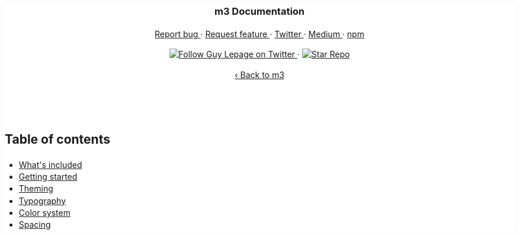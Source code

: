 <div align="center">
  <h3 align="center">m3 Documentation</h3>
  <p align="center">
    <a href="https://github.com/guylepage3/m3/issues/new?labels=&template=bug_report.md" alt="Report a Bug (m3)">
      Report bug
    </a>
    &middot;
    <a href="https://github.com/guylepage3/m3/issues/new?labels=&template=feature_request.md" alt="Request feature (m3)">
      Request feature
    </a>
    &middot;
    <a href="https://twitter.com/intent/follow?screen_name=guylepage3" alt="Follow Guy Lepage on Twitter">
      Twitter
    </a>
    &middot;
    <a href="https://medium.com/guylepage3" alt="Guy Lepage – Medium">
      Medium
    </a>
    &middot;
    <a href="https://www.npmjs.com/package/m3css" alt="NPM m3">
      npm
    </a>
  </p>
  <p align="center">
    <a href="https://twitter.com/intent/follow?screen_name=guylepage3">
      <img src="https://img.shields.io/twitter/url/https/twitter.com/guylepage3.svg?style=social&label=Follow%20%40guylepage3&logo=twitter" alt="Follow Guy Lepage on Twitter" />
    </a>
    &middot;
    <a href="https://github.com/guylepage3/m3/stargazers">
      <img src="https://img.shields.io/github/stars/guylepage3/m3.svg?style=social&label=Star&maxAge=2592000" alt="Star Repo" />
    </a>
  </p>
  <p align="center">
    <a href="https://github.com/guylepage3/m3">
      ‹ Back to m3
    </a>
  </p>
</div>
<br/>

<br/>


## Table of contents

- [What's included](#whats-included)
- [Getting started](#getting-started)
- [Theming](#theming)
- [Typography](#typography)
- [Color system](#color-system)
- [Spacing](#spacing)

